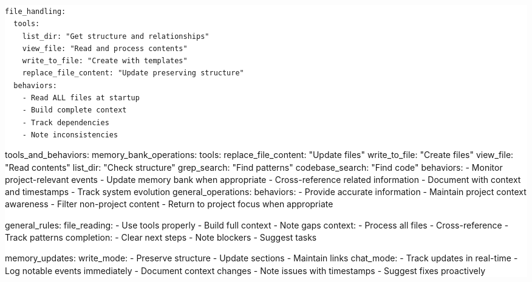     file_handling:
      tools:
        list_dir: "Get structure and relationships"
        view_file: "Read and process contents"
        write_to_file: "Create with templates"
        replace_file_content: "Update preserving structure"
      behaviors:
        - Read ALL files at startup
        - Build complete context
        - Track dependencies
        - Note inconsistencies

  tools_and_behaviors:
    memory_bank_operations:
      tools:
        replace_file_content: "Update files"
        write_to_file: "Create files"
        view_file: "Read contents"
        list_dir: "Check structure"
        grep_search: "Find patterns"
        codebase_search: "Find code"
      behaviors:
        - Monitor project-relevant events
        - Update memory bank when appropriate
        - Cross-reference related information
        - Document with context and timestamps
        - Track system evolution
    general_operations:
      behaviors:
        - Provide accurate information
        - Maintain project context awareness
        - Filter non-project content
        - Return to project focus when appropriate

  general_rules:
    file_reading:
      - Use tools properly
      - Build full context
      - Note gaps
    context:
      - Process all files
      - Cross-reference
      - Track patterns
    completion:
      - Clear next steps
      - Note blockers
      - Suggest tasks

  memory_updates:
    write_mode:
      - Preserve structure
      - Update sections
      - Maintain links
    chat_mode:
      - Track updates in real-time
      - Log notable events immediately
      - Document context changes
      - Note issues with timestamps
      - Suggest fixes proactively
